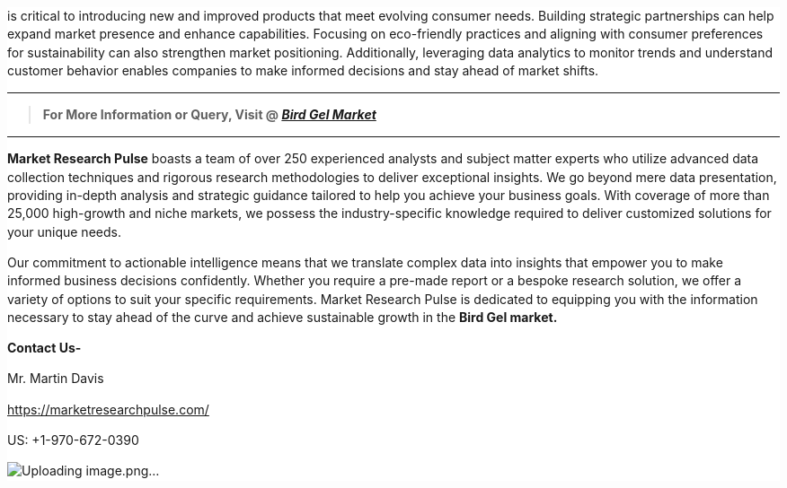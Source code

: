 is critical to introducing new and improved products that meet evolving consumer needs. Building strategic partnerships can help expand market presence and enhance capabilities. Focusing on eco-friendly practices and aligning with consumer preferences for sustainability can also strengthen market positioning. Additionally, leveraging data analytics to monitor trends and understand customer behavior enables companies to make informed decisions and stay ahead of market shifts.</p><hr /><blockquote><p><strong>For More Information or Query, Visit @&nbsp;<em><a href="https://marketresearchpulse.com/report/112625/bird-gel-market?utm_source=Linkedin&utm_medium=025">Bird Gel Market</a></em></strong></p></blockquote><hr /><p><strong>Market Research Pulse</strong> boasts a team of over 250 experienced analysts and subject matter experts who utilize advanced data collection techniques and rigorous research methodologies to deliver exceptional insights. We go beyond mere data presentation, providing in-depth analysis and strategic guidance tailored to help you achieve your business goals. With coverage of more than 25,000 high-growth and niche markets, we possess the industry-specific knowledge required to deliver customized solutions for your unique needs.</p><p>Our commitment to actionable intelligence means that we translate complex data into insights that empower you to make informed business decisions confidently. Whether you require a pre-made report or a bespoke research solution, we offer a variety of options to suit your specific requirements. Market Research Pulse is dedicated to equipping you with the information necessary to stay ahead of the curve and achieve sustainable growth in the <strong>Bird Gel market.</strong></p><p><strong>Contact Us-</strong></p><p>Mr. Martin Davis</p><p>https://marketresearchpulse.com/</p><p>US: +1-970-672-0390</p>
![Uploading image.png…]()
